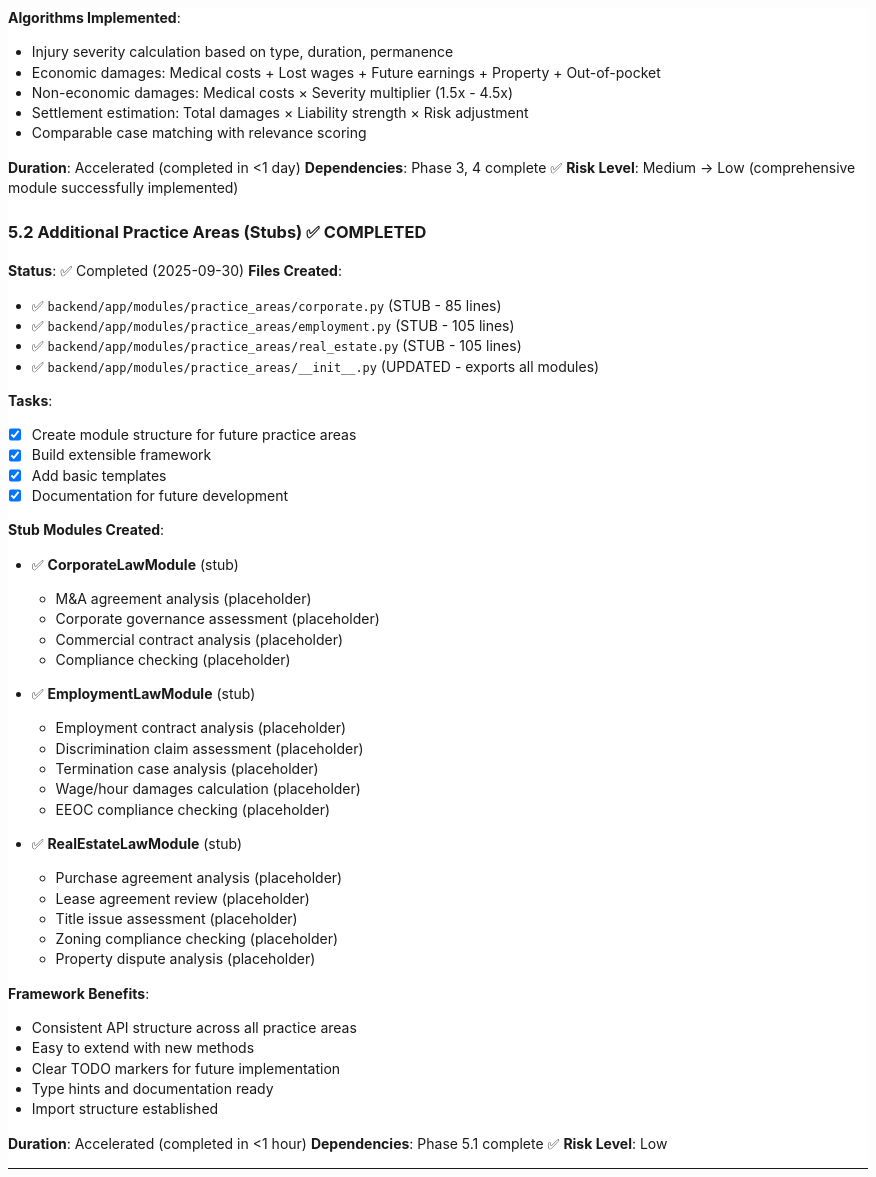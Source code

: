 **Algorithms Implemented**:
- Injury severity calculation based on type, duration, permanence
- Economic damages: Medical costs + Lost wages + Future earnings + Property + Out-of-pocket
- Non-economic damages: Medical costs × Severity multiplier (1.5x - 4.5x)
- Settlement estimation: Total damages × Liability strength × Risk adjustment
- Comparable case matching with relevance scoring

**Duration**: Accelerated (completed in <1 day)
**Dependencies**: Phase 3, 4 complete ✅
**Risk Level**: Medium → Low (comprehensive module successfully implemented)

### 5.2 Additional Practice Areas (Stubs) ✅ COMPLETED
**Status**: ✅ Completed (2025-09-30)
**Files Created**:
- ✅ `backend/app/modules/practice_areas/corporate.py` (STUB - 85 lines)
- ✅ `backend/app/modules/practice_areas/employment.py` (STUB - 105 lines)
- ✅ `backend/app/modules/practice_areas/real_estate.py` (STUB - 105 lines)
- ✅ `backend/app/modules/practice_areas/__init__.py` (UPDATED - exports all modules)

**Tasks**:
- [x] Create module structure for future practice areas
- [x] Build extensible framework
- [x] Add basic templates
- [x] Documentation for future development

**Stub Modules Created**:
- ✅ **CorporateLawModule** (stub)
  - M&A agreement analysis (placeholder)
  - Corporate governance assessment (placeholder)
  - Commercial contract analysis (placeholder)
  - Compliance checking (placeholder)

- ✅ **EmploymentLawModule** (stub)
  - Employment contract analysis (placeholder)
  - Discrimination claim assessment (placeholder)
  - Termination case analysis (placeholder)
  - Wage/hour damages calculation (placeholder)
  - EEOC compliance checking (placeholder)

- ✅ **RealEstateLawModule** (stub)
  - Purchase agreement analysis (placeholder)
  - Lease agreement review (placeholder)
  - Title issue assessment (placeholder)
  - Zoning compliance checking (placeholder)
  - Property dispute analysis (placeholder)

**Framework Benefits**:
- Consistent API structure across all practice areas
- Easy to extend with new methods
- Clear TODO markers for future implementation
- Type hints and documentation ready
- Import structure established

**Duration**: Accelerated (completed in <1 hour)
**Dependencies**: Phase 5.1 complete ✅
**Risk Level**: Low

---